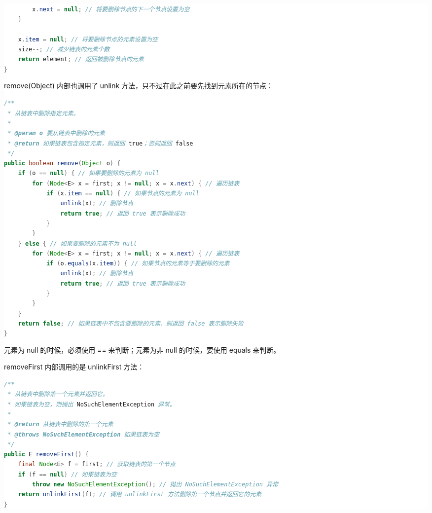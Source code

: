 ```java  
        x.next = null; // 将要删除节点的下一个节点设置为空
    }

    x.item = null; // 将要删除节点的元素设置为空
    size--; // 减少链表的元素个数
    return element; // 返回被删除节点的元素
}
```  
  
remove(Object) 内部也调用了 unlink 方法，只不过在此之前要先找到元素所在的节点：  
  
```java  
/**
 * 从链表中删除指定元素。
 *
 * @param o 要从链表中删除的元素
 * @return 如果链表包含指定元素，则返回 true；否则返回 false
 */
public boolean remove(Object o) {
    if (o == null) { // 如果要删除的元素为 null
        for (Node<E> x = first; x != null; x = x.next) { // 遍历链表
            if (x.item == null) { // 如果节点的元素为 null
                unlink(x); // 删除节点
                return true; // 返回 true 表示删除成功
            }
        }
    } else { // 如果要删除的元素不为 null
        for (Node<E> x = first; x != null; x = x.next) { // 遍历链表
            if (o.equals(x.item)) { // 如果节点的元素等于要删除的元素
                unlink(x); // 删除节点
                return true; // 返回 true 表示删除成功
            }
        }
    }
    return false; // 如果链表中不包含要删除的元素，则返回 false 表示删除失败
}
```  
  
元素为 null 的时候，必须使用 == 来判断；元素为非 null 的时候，要使用 equals 来判断。  
  
removeFirst 内部调用的是 unlinkFirst 方法：  
  
```java  
/**
 * 从链表中删除第一个元素并返回它。
 * 如果链表为空，则抛出 NoSuchElementException 异常。
 *
 * @return 从链表中删除的第一个元素
 * @throws NoSuchElementException 如果链表为空
 */
public E removeFirst() {
    final Node<E> f = first; // 获取链表的第一个节点
    if (f == null) // 如果链表为空
        throw new NoSuchElementException(); // 抛出 NoSuchElementException 异常
    return unlinkFirst(f); // 调用 unlinkFirst 方法删除第一个节点并返回它的元素
}
```  
  